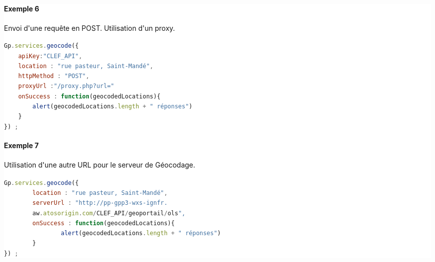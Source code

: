 #### Exemple 6

Envoi d'une requête en POST. Utilisation d'un proxy.

``` javascript
Gp.services.geocode({
	apiKey:"CLEF_API",
	location : "rue pasteur, Saint-Mandé",
	httpMethod : "POST",
	proxyUrl :"/proxy.php?url="
	onSuccess : function(geocodedLocations){
		alert(geocodedLocations.length + " réponses")
	}
}) ;
```

#### Exemple 7

Utilisation d'une autre URL pour le serveur de Géocodage.

``` javascript
Gp.services.geocode({
        location : "rue pasteur, Saint-Mandé",
        serverUrl : "http://pp-gpp3-wxs-ignfr.
        aw.atosorigin.com/CLEF_API/geoportail/ols",
        onSuccess : function(geocodedLocations){
                alert(geocodedLocations.length + " réponses")
        }
}) ;
```


[^4]: cf. http://api.ign.fr/tech-docs-js/fr/developpeur/search.html
